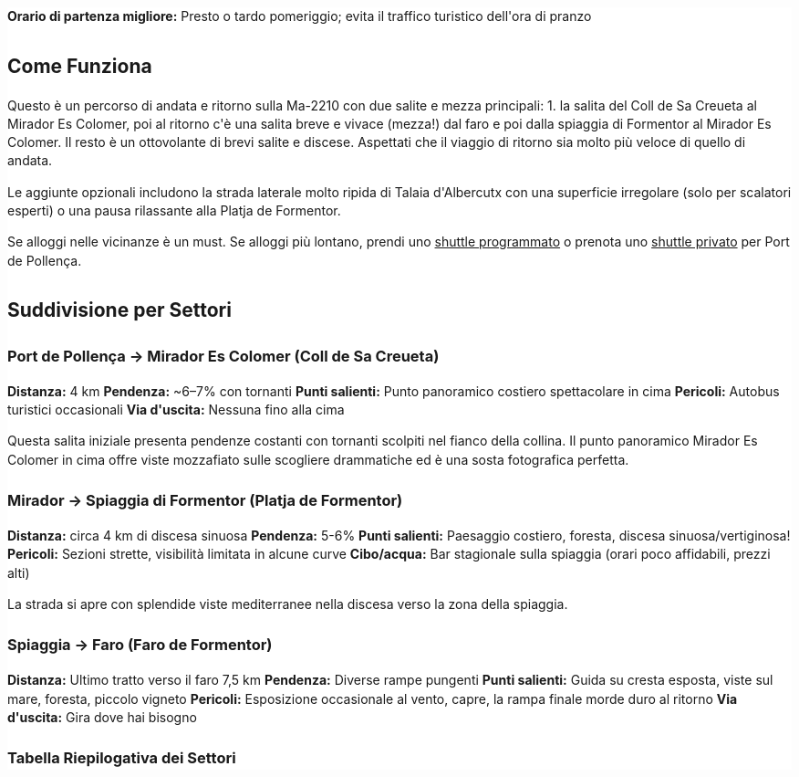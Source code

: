 **Orario di partenza migliore:** Presto o tardo pomeriggio; evita il traffico turistico dell'ora di pranzo

## Come Funziona

Questo è un percorso di andata e ritorno sulla Ma-2210 con due salite e mezza principali: 1. la salita del Coll de Sa Creueta al Mirador Es Colomer, poi al ritorno c'è una salita breve e vivace (mezza!) dal faro e poi dalla spiaggia di Formentor al Mirador Es Colomer. Il resto è un ottovolante di brevi salite e discese. Aspettati che il viaggio di ritorno sia molto più veloce di quello di andata.

Le aggiunte opzionali includono la strada laterale molto ripida di Talaia d'Albercutx con una superficie irregolare (solo per scalatori esperti) o una pausa rilassante alla Platja de Formentor.

Se alloggi nelle vicinanze è un must. Se alloggi più lontano, prendi uno <a href="https://mallorcacycleshuttle.company.site/products/Scheduled-Bike-Buses-c15728235" target="_blank" rel="noopener noreferrer">shuttle programmato</a> o prenota uno <a href="/it/shuttle-bici/prenotazioni-shuttle-privato/" target="_blank" rel="noopener noreferrer">shuttle privato</a> per Port de Pollença.

## Suddivisione per Settori

### Port de Pollença → Mirador Es Colomer (Coll de Sa Creueta)

**Distanza:** 4 km
**Pendenza:** ~6–7% con tornanti
**Punti salienti:** Punto panoramico costiero spettacolare in cima
**Pericoli:** Autobus turistici occasionali
**Via d'uscita:** Nessuna fino alla cima

Questa salita iniziale presenta pendenze costanti con tornanti scolpiti nel fianco della collina. Il punto panoramico Mirador Es Colomer in cima offre viste mozzafiato sulle scogliere drammatiche ed è una sosta fotografica perfetta.

### Mirador → Spiaggia di Formentor (Platja de Formentor)

**Distanza:** circa 4 km di discesa sinuosa
**Pendenza:** 5-6%
**Punti salienti:** Paesaggio costiero, foresta, discesa sinuosa/vertiginosa!
**Pericoli:** Sezioni strette, visibilità limitata in alcune curve
**Cibo/acqua:** Bar stagionale sulla spiaggia (orari poco affidabili, prezzi alti)

La strada si apre con splendide viste mediterranee nella discesa verso la zona della spiaggia.

### Spiaggia → Faro (Faro de Formentor)

**Distanza:** Ultimo tratto verso il faro 7,5 km
**Pendenza:** Diverse rampe pungenti
**Punti salienti:** Guida su cresta esposta, viste sul mare, foresta, piccolo vigneto
**Pericoli:** Esposizione occasionale al vento, capre, la rampa finale morde duro al ritorno
**Via d'uscita:** Gira dove hai bisogno


### Tabella Riepilogativa dei Settori
